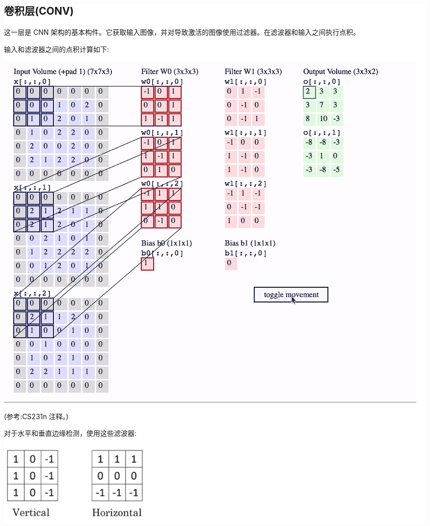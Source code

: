 ## 卷积层(CONV)

这一层是 CNN 架构的基本构件。它获取输入图像，并对导致激活的图像使用过滤器。在滤波器和输入之间执行点积。

输入和滤波器之间的点积计算如下:

![](img/edd2ae54f7ee28a3279c4f12a2cf744c.png)

(参考:CS231n 注释。)

对于水平和垂直边缘检测，使用这些滤波器:

![](img/5f8629bd89d2bca91e5e59349052b738.png)
